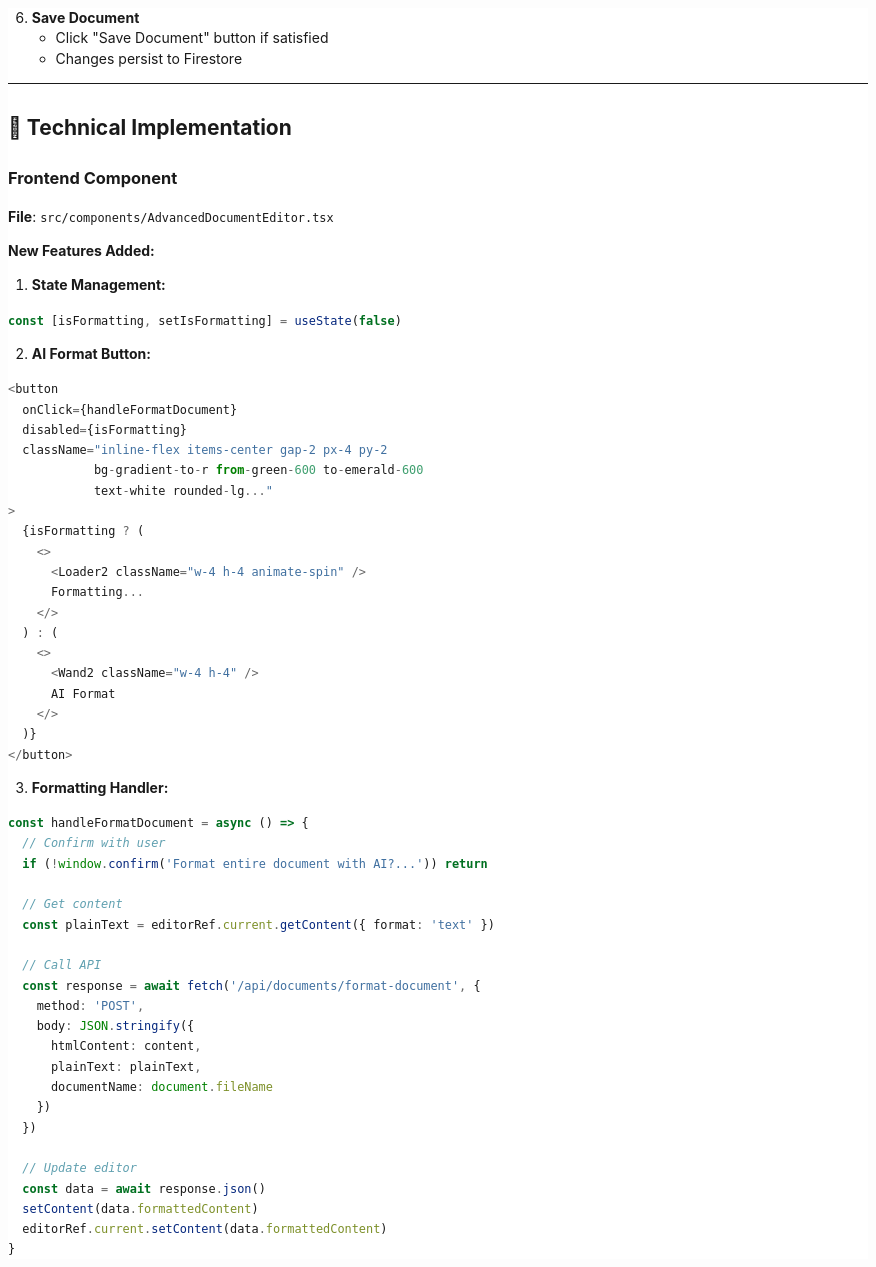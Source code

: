 6. **Save Document**
   - Click "Save Document" button if satisfied
   - Changes persist to Firestore

---

## 🔧 Technical Implementation

### Frontend Component

**File**: `src/components/AdvancedDocumentEditor.tsx`

**New Features Added:**

1. **State Management:**
```typescript
const [isFormatting, setIsFormatting] = useState(false)
```

2. **AI Format Button:**
```typescript
<button
  onClick={handleFormatDocument}
  disabled={isFormatting}
  className="inline-flex items-center gap-2 px-4 py-2 
            bg-gradient-to-r from-green-600 to-emerald-600 
            text-white rounded-lg..."
>
  {isFormatting ? (
    <>
      <Loader2 className="w-4 h-4 animate-spin" />
      Formatting...
    </>
  ) : (
    <>
      <Wand2 className="w-4 h-4" />
      AI Format
    </>
  )}
</button>
```

3. **Formatting Handler:**
```typescript
const handleFormatDocument = async () => {
  // Confirm with user
  if (!window.confirm('Format entire document with AI?...')) return
  
  // Get content
  const plainText = editorRef.current.getContent({ format: 'text' })
  
  // Call API
  const response = await fetch('/api/documents/format-document', {
    method: 'POST',
    body: JSON.stringify({
      htmlContent: content,
      plainText: plainText,
      documentName: document.fileName
    })
  })
  
  // Update editor
  const data = await response.json()
  setContent(data.formattedContent)
  editorRef.current.setContent(data.formattedContent)
}
```